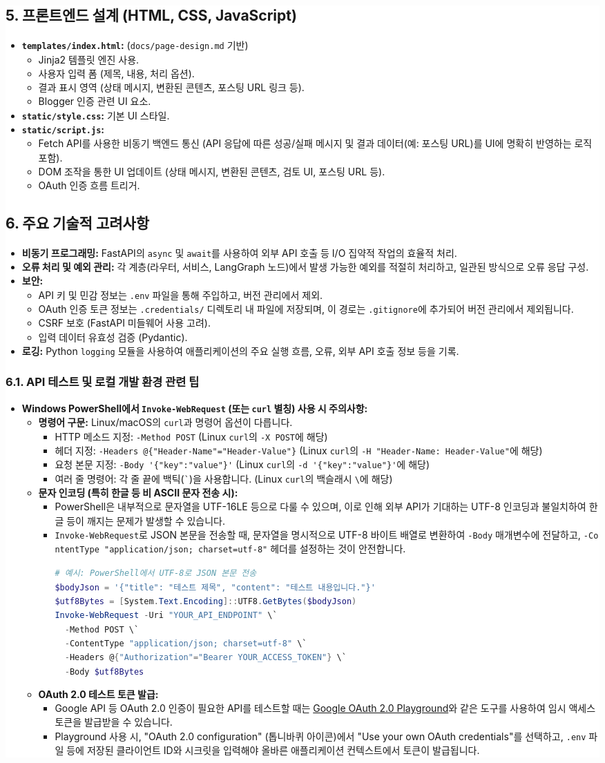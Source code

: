 ## 5. 프론트엔드 설계 (HTML, CSS, JavaScript)

* **`templates/index.html`:** (`docs/page-design.md` 기반)
    * Jinja2 템플릿 엔진 사용.
    * 사용자 입력 폼 (제목, 내용, 처리 옵션).
    * 결과 표시 영역 (상태 메시지, 변환된 콘텐츠, 포스팅 URL 링크 등).
    * Blogger 인증 관련 UI 요소.
* **`static/style.css`:** 기본 UI 스타일.
* **`static/script.js`:**
    * Fetch API를 사용한 비동기 백엔드 통신 (API 응답에 따른 성공/실패 메시지 및 결과 데이터(예: 포스팅 URL)를 UI에 명확히 반영하는 로직 포함).
    * DOM 조작을 통한 UI 업데이트 (상태 메시지, 변환된 콘텐츠, 검토 UI, 포스팅 URL 등).
    * OAuth 인증 흐름 트리거.

## 6. 주요 기술적 고려사항

* **비동기 프로그래밍:** FastAPI의 `async` 및 `await`를 사용하여 외부 API 호출 등 I/O 집약적 작업의 효율적 처리.
* **오류 처리 및 예외 관리:** 각 계층(라우터, 서비스, LangGraph 노드)에서 발생 가능한 예외를 적절히 처리하고, 일관된 방식으로 오류 응답 구성.
* **보안:**
    * API 키 및 민감 정보는 `.env` 파일을 통해 주입하고, 버전 관리에서 제외.
    * OAuth 인증 토큰 정보는 `.credentials/` 디렉토리 내 파일에 저장되며, 이 경로는 `.gitignore`에 추가되어 버전 관리에서 제외됩니다.
    * CSRF 보호 (FastAPI 미들웨어 사용 고려).
    * 입력 데이터 유효성 검증 (Pydantic).
* **로깅:** Python `logging` 모듈을 사용하여 애플리케이션의 주요 실행 흐름, 오류, 외부 API 호출 정보 등을 기록.

### 6.1. API 테스트 및 로컬 개발 환경 관련 팁

* **Windows PowerShell에서 `Invoke-WebRequest` (또는 `curl` 별칭) 사용 시 주의사항:**
    * **명령어 구문:** Linux/macOS의 `curl`과 명령어 옵션이 다릅니다.
        * HTTP 메소드 지정: `-Method POST` (Linux `curl`의 `-X POST`에 해당)
        * 헤더 지정: `-Headers @{"Header-Name"="Header-Value"}` (Linux `curl`의 `-H "Header-Name: Header-Value"`에 해당)
        * 요청 본문 지정: `-Body '{"key":"value"}'` (Linux `curl`의 `-d '{"key":"value"}'`에 해당)
        * 여러 줄 명령어: 각 줄 끝에 백틱(`` ` ``)을 사용합니다. (Linux `curl`의 백슬래시 `\`에 해당)
    * **문자 인코딩 (특히 한글 등 비 ASCII 문자 전송 시):**
        * PowerShell은 내부적으로 문자열을 UTF-16LE 등으로 다룰 수 있으며, 이로 인해 외부 API가 기대하는 UTF-8 인코딩과 불일치하여 한글 등이 깨지는 문제가 발생할 수 있습니다.
        * `Invoke-WebRequest`로 JSON 본문을 전송할 때, 문자열을 명시적으로 UTF-8 바이트 배열로 변환하여 `-Body` 매개변수에 전달하고, `-ContentType "application/json; charset=utf-8"` 헤더를 설정하는 것이 안전합니다.
            ```powershell
            # 예시: PowerShell에서 UTF-8로 JSON 본문 전송
            $bodyJson = '{"title": "테스트 제목", "content": "테스트 내용입니다."}'
            $utf8Bytes = [System.Text.Encoding]::UTF8.GetBytes($bodyJson)
            Invoke-WebRequest -Uri "YOUR_API_ENDPOINT" \`
              -Method POST \`
              -ContentType "application/json; charset=utf-8" \`
              -Headers @{"Authorization"="Bearer YOUR_ACCESS_TOKEN"} \`
              -Body $utf8Bytes
            ```
    * **OAuth 2.0 테스트 토큰 발급:**
        * Google API 등 OAuth 2.0 인증이 필요한 API를 테스트할 때는 [Google OAuth 2.0 Playground](https://developers.google.com/oauthplayground/)와 같은 도구를 사용하여 임시 액세스 토큰을 발급받을 수 있습니다.
        * Playground 사용 시, "OAuth 2.0 configuration" (톱니바퀴 아이콘)에서 "Use your own OAuth credentials"를 선택하고, `.env` 파일 등에 저장된 클라이언트 ID와 시크릿을 입력해야 올바른 애플리케이션 컨텍스트에서 토큰이 발급됩니다.
